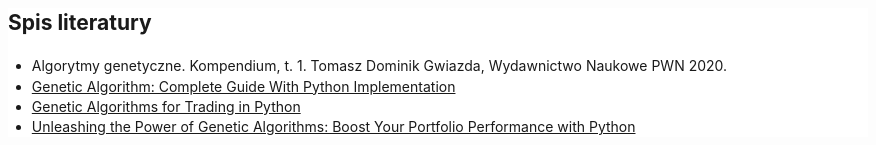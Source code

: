 <div style="page-break-after: always;"></div>

## Spis literatury

- Algorytmy genetyczne. Kompendium, t. 1. Tomasz Dominik Gwiazda, Wydawnictwo Naukowe PWN 2020.
- [Genetic Algorithm: Complete Guide With Python Implementation](https://www.datacamp.com/tutorial/genetic-algorithm-python)
- [Genetic Algorithms for Trading in Python](https://www.pyquantnews.com/free-python-resources/genetic-algorithms-for-trading-in-python)
- [Unleashing the Power of Genetic Algorithms: Boost Your Portfolio Performance with Python](https://medium.com/geekculture/optimizing-portfolio-performance-with-genetic-algorithms-in-python-a-data-science-approach-970abc07c649)
